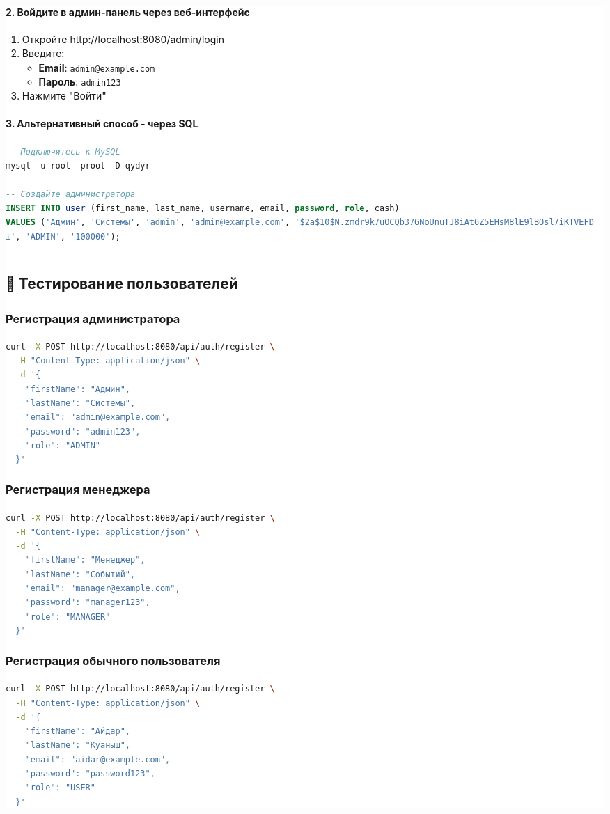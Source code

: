 #### 2. Войдите в админ-панель через веб-интерфейс
1. Откройте http://localhost:8080/admin/login
2. Введите:
   - **Email**: `admin@example.com`
   - **Пароль**: `admin123`
3. Нажмите "Войти"

#### 3. Альтернативный способ - через SQL
```sql
-- Подключитесь к MySQL
mysql -u root -proot -D qydyr

-- Создайте администратора
INSERT INTO user (first_name, last_name, username, email, password, role, cash) 
VALUES ('Админ', 'Системы', 'admin', 'admin@example.com', '$2a$10$N.zmdr9k7uOCQb376NoUnuTJ8iAt6Z5EHsM8lE9lBOsl7iKTVEFDi', 'ADMIN', '100000');
```

---

## 👤 Тестирование пользователей

### Регистрация администратора
```bash
curl -X POST http://localhost:8080/api/auth/register \
  -H "Content-Type: application/json" \
  -d '{
    "firstName": "Админ",
    "lastName": "Системы",
    "email": "admin@example.com",
    "password": "admin123",
    "role": "ADMIN"
  }'
```

### Регистрация менеджера
```bash
curl -X POST http://localhost:8080/api/auth/register \
  -H "Content-Type: application/json" \
  -d '{
    "firstName": "Менеджер",
    "lastName": "Событий",
    "email": "manager@example.com",
    "password": "manager123",
    "role": "MANAGER"
  }'
```

### Регистрация обычного пользователя
```bash
curl -X POST http://localhost:8080/api/auth/register \
  -H "Content-Type: application/json" \
  -d '{
    "firstName": "Айдар",
    "lastName": "Куаныш",
    "email": "aidar@example.com",
    "password": "password123",
    "role": "USER"
  }'
```
